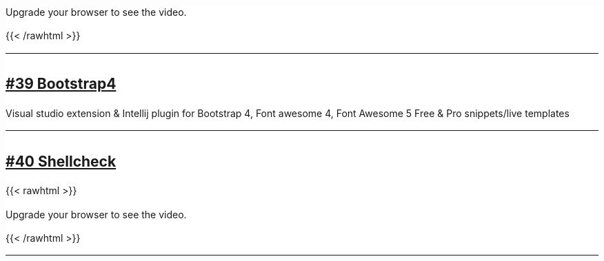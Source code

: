   <source src="../../../images/webm/post/117-vscode-extensions/part-4/hexeditor.webm"
    type="video/webm" />
  <div fallback>
    <p dir="ltr">Upgrade your browser to see the video.</p>
  </div>
</amp-video>
{{< /rawhtml >}}

---

## [#39 Bootstrap4](https://github.com/1tontech/bootstrap4-snippets)

Visual studio extension & Intellij plugin for Bootstrap 4, Font awesome 4, Font Awesome 5 Free & Pro snippets/live templates

---

## [#40 Shellcheck](https://github.com/timonwong/vscode-shellcheck)

{{< rawhtml >}}
<amp-video autoplay loop noaudio
  poster="../../../images/preloader/web-preloader.svg"
  width="1920"
  height="948"
  layout="responsive"
  title="shellcheck">

  <source src="../../../images/webm/post/117-vscode-extensions/part-4/shellcheck.webm"
    type="video/webm" />
  <div fallback>
    <p dir="ltr">Upgrade your browser to see the video.</p>
  </div>
</amp-video>
{{< /rawhtml >}}

---
